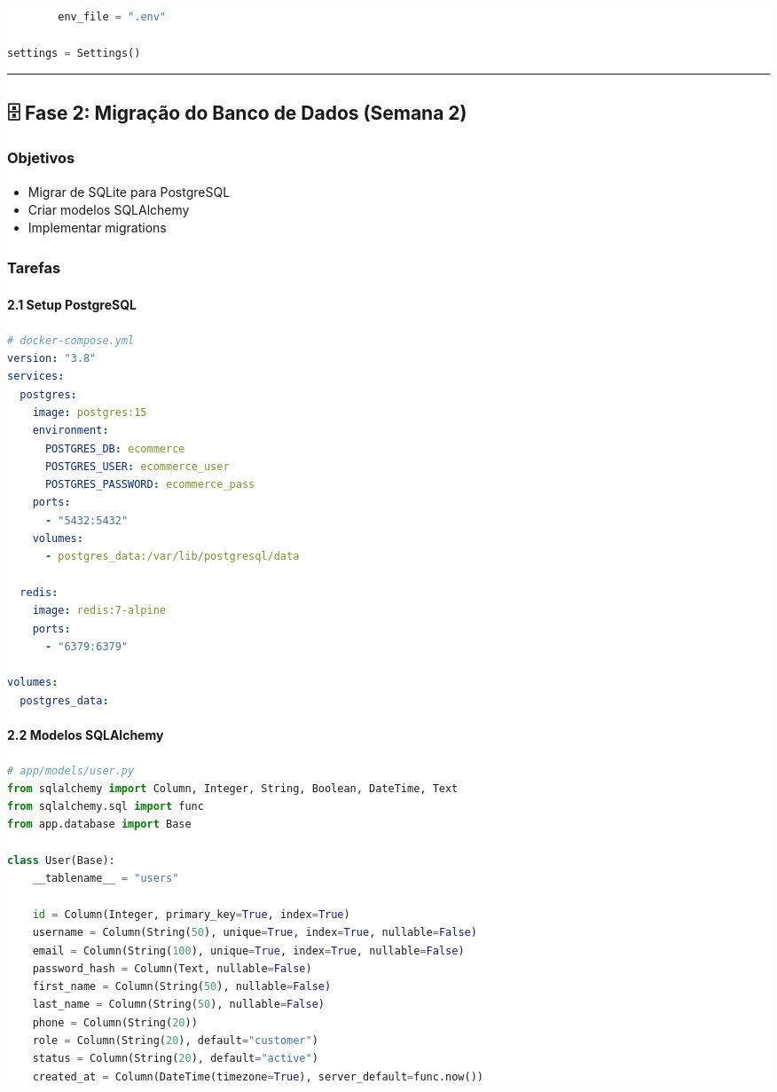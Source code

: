 ```python
        env_file = ".env"

settings = Settings()
```

---

## 🗄️ Fase 2: Migração do Banco de Dados (Semana 2)

### Objetivos

- Migrar de SQLite para PostgreSQL
- Criar modelos SQLAlchemy
- Implementar migrations

### Tarefas

#### 2.1 Setup PostgreSQL

```yaml
# docker-compose.yml
version: "3.8"
services:
  postgres:
    image: postgres:15
    environment:
      POSTGRES_DB: ecommerce
      POSTGRES_USER: ecommerce_user
      POSTGRES_PASSWORD: ecommerce_pass
    ports:
      - "5432:5432"
    volumes:
      - postgres_data:/var/lib/postgresql/data

  redis:
    image: redis:7-alpine
    ports:
      - "6379:6379"

volumes:
  postgres_data:
```

#### 2.2 Modelos SQLAlchemy

```python
# app/models/user.py
from sqlalchemy import Column, Integer, String, Boolean, DateTime, Text
from sqlalchemy.sql import func
from app.database import Base

class User(Base):
    __tablename__ = "users"

    id = Column(Integer, primary_key=True, index=True)
    username = Column(String(50), unique=True, index=True, nullable=False)
    email = Column(String(100), unique=True, index=True, nullable=False)
    password_hash = Column(Text, nullable=False)
    first_name = Column(String(50), nullable=False)
    last_name = Column(String(50), nullable=False)
    phone = Column(String(20))
    role = Column(String(20), default="customer")
    status = Column(String(20), default="active")
    created_at = Column(DateTime(timezone=True), server_default=func.now())
```